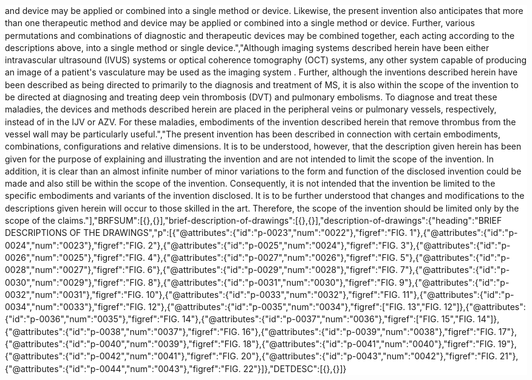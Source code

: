 and device may be applied or combined into a single method or device. Likewise, the present invention also anticipates that more than one therapeutic method and device may be applied or combined into a single method or device. Further, various permutations and combinations of diagnostic and therapeutic devices may be combined together, each acting according to the descriptions above, into a single method or single device.","Although imaging systems  described herein have been either intravascular ultrasound (IVUS) systems or optical coherence tomography (OCT) systems, any other system capable of producing an image of a patient's vasculature may be used as the imaging system . Further, although the inventions described herein have been described as being directed to primarily to the diagnosis and treatment of MS, it is also within the scope of the invention to be directed at diagnosing and treating deep vein thrombosis (DVT) and pulmonary embolisms. To diagnose and treat these maladies, the devices and methods described herein are placed in the peripheral veins or pulmonary vessels, respectively, instead of in the IJV or AZV. For these maladies, embodiments of the invention described herein that remove thrombus from the vessel wall may be particularly useful.","The present invention has been described in connection with certain embodiments, combinations, configurations and relative dimensions. It is to be understood, however, that the description given herein has been given for the purpose of explaining and illustrating the invention and are not intended to limit the scope of the invention. In addition, it is clear than an almost infinite number of minor variations to the form and function of the disclosed invention could be made and also still be within the scope of the invention. Consequently, it is not intended that the invention be limited to the specific embodiments and variants of the invention disclosed. It is to be further understood that changes and modifications to the descriptions given herein will occur to those skilled in the art. Therefore, the scope of the invention should be limited only by the scope of the claims."],"BRFSUM":[{},{}],"brief-description-of-drawings":[{},{}],"description-of-drawings":{"heading":"BRIEF DESCRIPTIONS OF THE DRAWINGS","p":[{"@attributes":{"id":"p-0023","num":"0022"},"figref":"FIG. 1"},{"@attributes":{"id":"p-0024","num":"0023"},"figref":"FIG. 2"},{"@attributes":{"id":"p-0025","num":"0024"},"figref":"FIG. 3"},{"@attributes":{"id":"p-0026","num":"0025"},"figref":"FIG. 4"},{"@attributes":{"id":"p-0027","num":"0026"},"figref":"FIG. 5"},{"@attributes":{"id":"p-0028","num":"0027"},"figref":"FIG. 6"},{"@attributes":{"id":"p-0029","num":"0028"},"figref":"FIG. 7"},{"@attributes":{"id":"p-0030","num":"0029"},"figref":"FIG. 8"},{"@attributes":{"id":"p-0031","num":"0030"},"figref":"FIG. 9"},{"@attributes":{"id":"p-0032","num":"0031"},"figref":"FIG. 10"},{"@attributes":{"id":"p-0033","num":"0032"},"figref":"FIG. 11"},{"@attributes":{"id":"p-0034","num":"0033"},"figref":"FIG. 12"},{"@attributes":{"id":"p-0035","num":"0034"},"figref":["FIG. 13","FIG. 12"]},{"@attributes":{"id":"p-0036","num":"0035"},"figref":"FIG. 14"},{"@attributes":{"id":"p-0037","num":"0036"},"figref":["FIG. 15","FIG. 14"]},{"@attributes":{"id":"p-0038","num":"0037"},"figref":"FIG. 16"},{"@attributes":{"id":"p-0039","num":"0038"},"figref":"FIG. 17"},{"@attributes":{"id":"p-0040","num":"0039"},"figref":"FIG. 18"},{"@attributes":{"id":"p-0041","num":"0040"},"figref":"FIG. 19"},{"@attributes":{"id":"p-0042","num":"0041"},"figref":"FIG. 20"},{"@attributes":{"id":"p-0043","num":"0042"},"figref":"FIG. 21"},{"@attributes":{"id":"p-0044","num":"0043"},"figref":"FIG. 22"}]},"DETDESC":[{},{}]}
